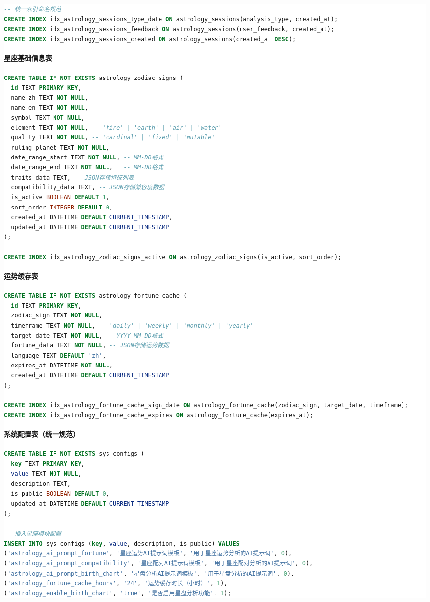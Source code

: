 ```sql
-- 统一索引命名规范
CREATE INDEX idx_astrology_sessions_type_date ON astrology_sessions(analysis_type, created_at);
CREATE INDEX idx_astrology_sessions_feedback ON astrology_sessions(user_feedback, created_at);
CREATE INDEX idx_astrology_sessions_created ON astrology_sessions(created_at DESC);
```

#### 星座基础信息表
```sql
CREATE TABLE IF NOT EXISTS astrology_zodiac_signs (
  id TEXT PRIMARY KEY,
  name_zh TEXT NOT NULL,
  name_en TEXT NOT NULL,
  symbol TEXT NOT NULL,
  element TEXT NOT NULL, -- 'fire' | 'earth' | 'air' | 'water'
  quality TEXT NOT NULL, -- 'cardinal' | 'fixed' | 'mutable'
  ruling_planet TEXT NOT NULL,
  date_range_start TEXT NOT NULL, -- MM-DD格式
  date_range_end TEXT NOT NULL,   -- MM-DD格式
  traits_data TEXT, -- JSON存储特征列表
  compatibility_data TEXT, -- JSON存储兼容度数据
  is_active BOOLEAN DEFAULT 1,
  sort_order INTEGER DEFAULT 0,
  created_at DATETIME DEFAULT CURRENT_TIMESTAMP,
  updated_at DATETIME DEFAULT CURRENT_TIMESTAMP
);

CREATE INDEX idx_astrology_zodiac_signs_active ON astrology_zodiac_signs(is_active, sort_order);
```

#### 运势缓存表
```sql
CREATE TABLE IF NOT EXISTS astrology_fortune_cache (
  id TEXT PRIMARY KEY,
  zodiac_sign TEXT NOT NULL,
  timeframe TEXT NOT NULL, -- 'daily' | 'weekly' | 'monthly' | 'yearly'
  target_date TEXT NOT NULL, -- YYYY-MM-DD格式
  fortune_data TEXT NOT NULL, -- JSON存储运势数据
  language TEXT DEFAULT 'zh',
  expires_at DATETIME NOT NULL,
  created_at DATETIME DEFAULT CURRENT_TIMESTAMP
);

CREATE INDEX idx_astrology_fortune_cache_sign_date ON astrology_fortune_cache(zodiac_sign, target_date, timeframe);
CREATE INDEX idx_astrology_fortune_cache_expires ON astrology_fortune_cache(expires_at);
```

#### 系统配置表（统一规范）
```sql
CREATE TABLE IF NOT EXISTS sys_configs (
  key TEXT PRIMARY KEY,
  value TEXT NOT NULL,
  description TEXT,
  is_public BOOLEAN DEFAULT 0,
  updated_at DATETIME DEFAULT CURRENT_TIMESTAMP
);

-- 插入星座模块配置
INSERT INTO sys_configs (key, value, description, is_public) VALUES
('astrology_ai_prompt_fortune', '星座运势AI提示词模板', '用于星座运势分析的AI提示词', 0),
('astrology_ai_prompt_compatibility', '星座配对AI提示词模板', '用于星座配对分析的AI提示词', 0),
('astrology_ai_prompt_birth_chart', '星盘分析AI提示词模板', '用于星盘分析的AI提示词', 0),
('astrology_fortune_cache_hours', '24', '运势缓存时长（小时）', 1),
('astrology_enable_birth_chart', 'true', '是否启用星盘分析功能', 1);
```